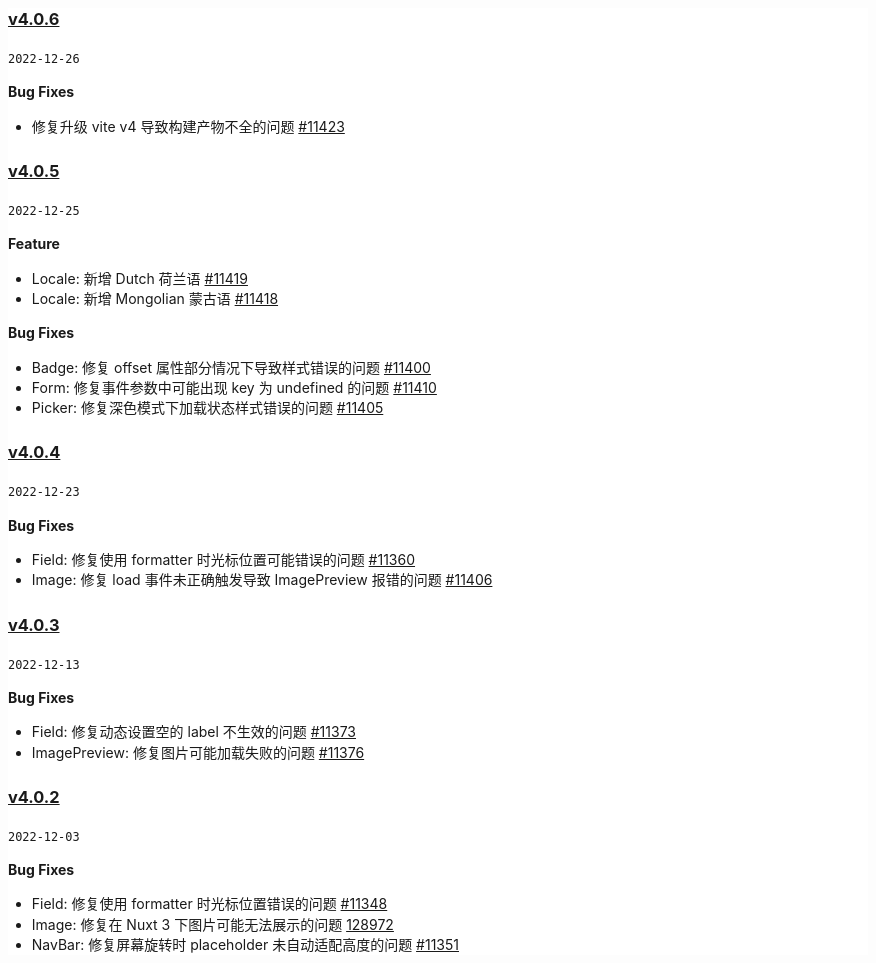 ### [v4.0.6](https://github.com/vant-ui/vant/compare/v4.0.5...v4.0.6)

`2022-12-26`

**Bug Fixes**

- 修复升级 vite v4 导致构建产物不全的问题 [#11423](https://github.com/vant-ui/vant/issues/11423)

### [v4.0.5](https://github.com/vant-ui/vant/compare/v4.0.4...v4.0.5)

`2022-12-25`

**Feature**

- Locale: 新增 Dutch 荷兰语 [#11419](https://github.com/vant-ui/vant/issues/11419)
- Locale: 新增 Mongolian 蒙古语 [#11418](https://github.com/vant-ui/vant/issues/11418)

**Bug Fixes**

- Badge: 修复 offset 属性部分情况下导致样式错误的问题 [#11400](https://github.com/vant-ui/vant/issues/11400)
- Form: 修复事件参数中可能出现 key 为 undefined 的问题 [#11410](https://github.com/vant-ui/vant/issues/11410)
- Picker: 修复深色模式下加载状态样式错误的问题 [#11405](https://github.com/vant-ui/vant/issues/11405)

### [v4.0.4](https://github.com/vant-ui/vant/compare/v4.0.3...v4.0.4)

`2022-12-23`

**Bug Fixes**

- Field: 修复使用 formatter 时光标位置可能错误的问题 [#11360](https://github.com/vant-ui/vant/issues/11360)
- Image: 修复 load 事件未正确触发导致 ImagePreview 报错的问题 [#11406](https://github.com/vant-ui/vant/issues/11406)

### [v4.0.3](https://github.com/vant-ui/vant/compare/v4.0.2...v4.0.3)

`2022-12-13`

**Bug Fixes**

- Field: 修复动态设置空的 label 不生效的问题 [#11373](https://github.com/vant-ui/vant/issues/11373)
- ImagePreview: 修复图片可能加载失败的问题 [#11376](https://github.com/vant-ui/vant/issues/11376)

### [v4.0.2](https://github.com/vant-ui/vant/compare/v4.0.1...v4.0.2)

`2022-12-03`

**Bug Fixes**

- Field: 修复使用 formatter 时光标位置错误的问题 [#11348](https://github.com/vant-ui/vant/issues/11348)
- Image: 修复在 Nuxt 3 下图片可能无法展示的问题 [128972](https://github.com/vant-ui/vant/commit/128972a75329d4b14028d00cd23dac66038e2d4c)
- NavBar: 修复屏幕旋转时 placeholder 未自动适配高度的问题 [#11351](https://github.com/vant-ui/vant/issues/11351)
